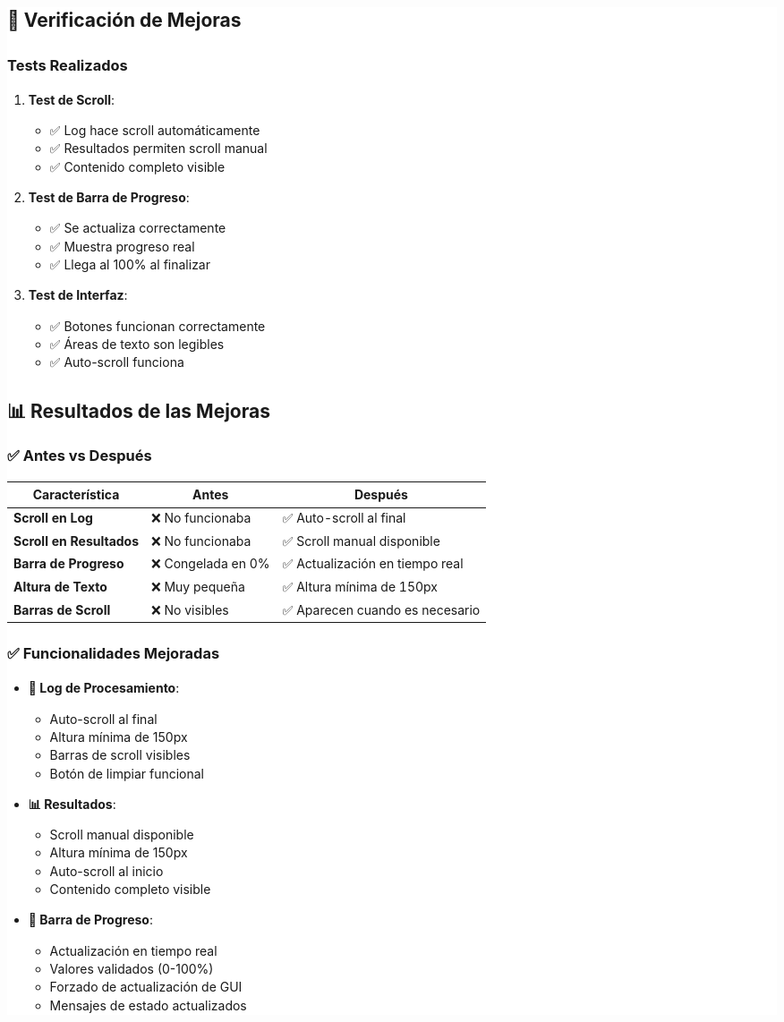 ## 🧪 Verificación de Mejoras

### Tests Realizados

1. **Test de Scroll**:
   - ✅ Log hace scroll automáticamente
   - ✅ Resultados permiten scroll manual
   - ✅ Contenido completo visible

2. **Test de Barra de Progreso**:
   - ✅ Se actualiza correctamente
   - ✅ Muestra progreso real
   - ✅ Llega al 100% al finalizar

3. **Test de Interfaz**:
   - ✅ Botones funcionan correctamente
   - ✅ Áreas de texto son legibles
   - ✅ Auto-scroll funciona

## 📊 Resultados de las Mejoras

### ✅ Antes vs Después

| Característica | Antes | Después |
|----------------|-------|---------|
| **Scroll en Log** | ❌ No funcionaba | ✅ Auto-scroll al final |
| **Scroll en Resultados** | ❌ No funcionaba | ✅ Scroll manual disponible |
| **Barra de Progreso** | ❌ Congelada en 0% | ✅ Actualización en tiempo real |
| **Altura de Texto** | ❌ Muy pequeña | ✅ Altura mínima de 150px |
| **Barras de Scroll** | ❌ No visibles | ✅ Aparecen cuando es necesario |

### ✅ Funcionalidades Mejoradas

- **📝 Log de Procesamiento**:
  - Auto-scroll al final
  - Altura mínima de 150px
  - Barras de scroll visibles
  - Botón de limpiar funcional

- **📊 Resultados**:
  - Scroll manual disponible
  - Altura mínima de 150px
  - Auto-scroll al inicio
  - Contenido completo visible

- **🔄 Barra de Progreso**:
  - Actualización en tiempo real
  - Valores validados (0-100%)
  - Forzado de actualización de GUI
  - Mensajes de estado actualizados
